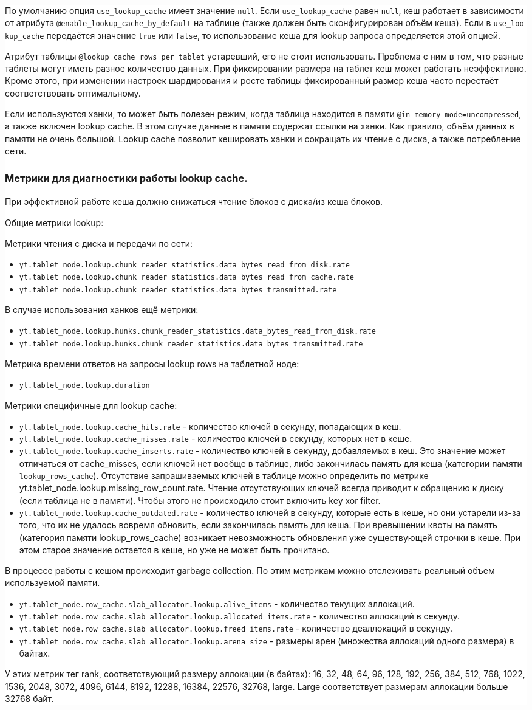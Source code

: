 По умолчанию опция `use_lookup_cache` имеет значение `null`. Если `use_lookup_cache` равен `null`, кеш работает в зависимости от атрибута `@enable_lookup_cache_by_default` на таблице (также должен быть сконфигурирован объём кеша). Если в `use_lookup_cache` передаётся значение `true` или `false`, то использование кеша для lookup запроса определяется этой опцией.

Атрибут таблицы `@lookup_cache_rows_per_tablet` устаревший, его не стоит использовать. Проблема с ним в том, что разные таблеты могут иметь разное количество данных. При фиксировании размера на таблет кеш может работать неэффективно. Кроме этого, при изменении настроек шардирования и росте таблицы фиксированный размер кеша часто перестаёт соответствовать оптимальному.

Если используются ханки, то может быть полезен режим, когда таблица находится в памяти `@in_memory_mode=uncompressed`, а также включен lookup cache. В этом случае данные в памяти содержат ссылки на ханки. Как правило, объём данных в памяти не очень большой. Lookup cache позволит кешировать ханки и сокращать их чтение с диска, а также потребление сети.

### Метрики для диагностики работы lookup cache.

При эффективной работе кеша должно снижаться чтение блоков с диска/из кеша блоков.

Общие метрики lookup:

Метрики чтения с диска и передачи по сети:
 - `yt.tablet_node.lookup.chunk_reader_statistics.data_bytes_read_from_disk.rate`
 - `yt.tablet_node.lookup.chunk_reader_statistics.data_bytes_read_from_cache.rate`
 - `yt.tablet_node.lookup.chunk_reader_statistics.data_bytes_transmitted.rate`

В случае использования ханков ещё метрики:
 - `yt.tablet_node.lookup.hunks.chunk_reader_statistics.data_bytes_read_from_disk.rate`
 - `yt.tablet_node.lookup.hunks.chunk_reader_statistics.data_bytes_transmitted.rate`

Метрика времени ответов на запросы lookup rows на таблетной ноде:
 - `yt.tablet_node.lookup.duration`

Метрики специфичные для lookup cache:
 - `yt.tablet_node.lookup.cache_hits.rate` - количество ключей в секунду, попадающих в кеш.
 - `yt.tablet_node.lookup.cache_misses.rate` - количество ключей в секунду, которых нет в кеше.
 - `yt.tablet_node.lookup.cache_inserts.rate` - количество ключей в секунду, добавляемых в кеш. Это значение может отличаться от cache_misses, если ключей нет вообще в таблице, либо закончилась память для кеша (категории памяти `lookup_rows_cache`). Отсутствие запрашиваемых ключей в таблице можно определить по метрике yt.tablet_node.lookup.missing_row_count.rate. Чтение отсутствующих ключей всегда приводит к обращению к диску (если таблица не в памяти). Чтобы этого не происходило стоит включить key xor filter.
 - `yt.tablet_node.lookup.cache_outdated.rate` - количество ключей в секунду, которые есть в кеше, но они устарели из-за того, что их не удалось вовремя обновить, если закончилась память для кеша. При вревышении квоты на память (категория памяти lookup_rows_cache) возникает невозможность обновления уже существующей строчки в кеше. При этом старое значение остается в кеше, но уже не может быть прочитано.

В процессе работы с кешом происходит garbage collection. По этим метрикам можно отслеживать реальный объем используемой памяти.
 - `yt.tablet_node.row_cache.slab_allocator.lookup.alive_items` - количество текущих аллокаций.
 - `yt.tablet_node.row_cache.slab_allocator.lookup.allocated_items.rate` - количество аллокаций в секунду.
 - `yt.tablet_node.row_cache.slab_allocator.lookup.freed_items.rate` - количество деаллокаций в секунду.
 - `yt.tablet_node.row_cache.slab_allocator.lookup.arena_size` - размеры арен (множества аллокаций одного размера) в байтах.

У этих метрик тег rank, соответствующий размеру аллокации (в байтах): 16, 32, 48, 64, 96, 128, 192, 256, 384, 512, 768, 1022, 1536, 2048, 3072, 4096, 6144, 8192, 12288, 16384, 22576, 32768, large. Large соответствует размерам аллокации больше 32768 байт.
